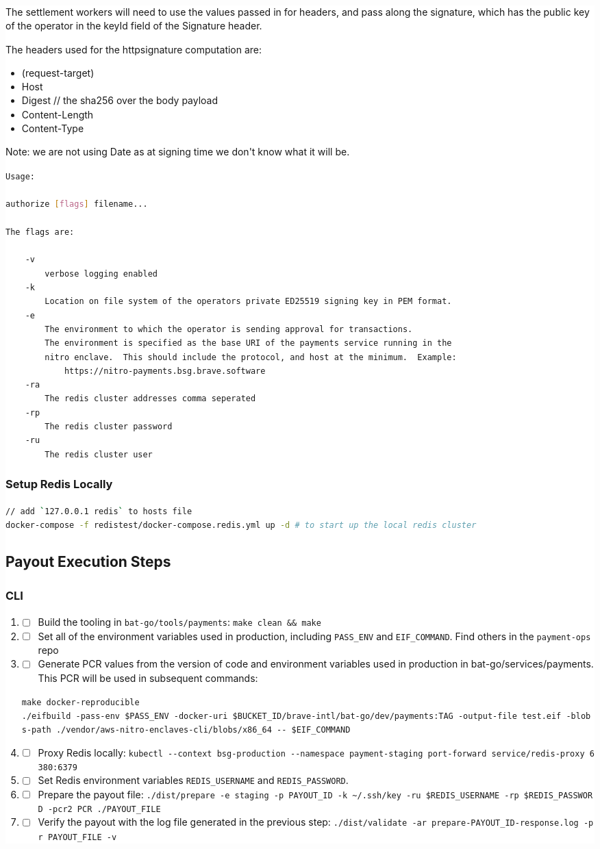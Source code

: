 The settlement workers will need to use the values passed in for headers, and pass along the signature,
which has the public key of the operator in the keyId field of the Signature header.

The headers used for the httpsignature computation are:

* (request-target)
* Host
* Digest // the sha256 over the body payload
* Content-Length
* Content-Type

Note: we are not using Date as at signing time we don't know what it will be.

```bash
Usage:

authorize [flags] filename...

The flags are:

	-v
		verbose logging enabled
	-k
		Location on file system of the operators private ED25519 signing key in PEM format.
	-e
		The environment to which the operator is sending approval for transactions.
		The environment is specified as the base URI of the payments service running in the
		nitro enclave.  This should include the protocol, and host at the minimum.  Example:
			https://nitro-payments.bsg.brave.software
	-ra
		The redis cluster addresses comma seperated
	-rp
		The redis cluster password
	-ru
		The redis cluster user
```

### Setup Redis Locally
```bash
// add `127.0.0.1 redis` to hosts file
docker-compose -f redistest/docker-compose.redis.yml up -d # to start up the local redis cluster
```

## Payout Execution Steps

### CLI

1. - [ ] Build the tooling in `bat-go/tools/payments`: `make clean && make`
2. - [ ] Set all of the environment variables used in production, including `PASS_ENV` and `EIF_COMMAND`. Find others in the `payment-ops` repo
3. - [ ] Generate PCR values from the version of code and environment variables used in production in bat-go/services/payments. This PCR will be used in subsequent commands:
   ```
   make docker-reproducible
   ./eifbuild -pass-env $PASS_ENV -docker-uri $BUCKET_ID/brave-intl/bat-go/dev/payments:TAG -output-file test.eif -blobs-path ./vendor/aws-nitro-enclaves-cli/blobs/x86_64 -- $EIF_COMMAND
   ```
4. - [ ] Proxy Redis locally: `kubectl --context bsg-production --namespace payment-staging port-forward service/redis-proxy 6380:6379`
5. - [ ] Set Redis environment variables `REDIS_USERNAME` and `REDIS_PASSWORD`.
6. - [ ] Prepare the payout file: `./dist/prepare -e staging -p PAYOUT_ID -k ~/.ssh/key -ru $REDIS_USERNAME -rp $REDIS_PASSWORD -pcr2 PCR ./PAYOUT_FILE`
7. - [ ] Verify the payout with the log file generated in the previous step: `./dist/validate -ar prepare-PAYOUT_ID-response.log -pr PAYOUT_FILE -v`